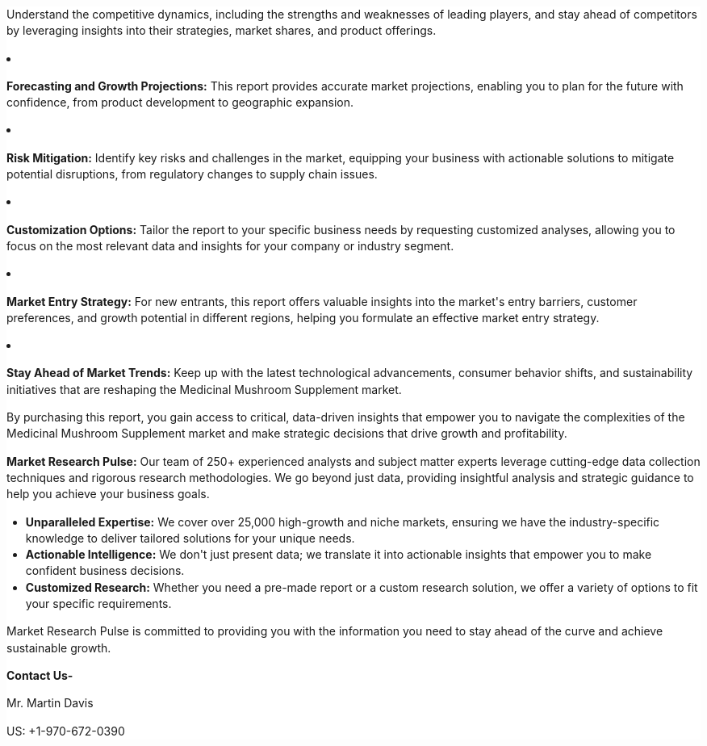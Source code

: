 Understand the competitive dynamics, including the strengths and weaknesses of leading players, and stay ahead of competitors by leveraging insights into their strategies, market shares, and product offerings.</p></li><li><p><strong>Forecasting and Growth Projections:</strong> This report provides accurate market projections, enabling you to plan for the future with confidence, from product development to geographic expansion.</p></li><li><p><strong>Risk Mitigation:</strong> Identify key risks and challenges in the market, equipping your business with actionable solutions to mitigate potential disruptions, from regulatory changes to supply chain issues.</p></li><li><p><strong>Customization Options:</strong> Tailor the report to your specific business needs by requesting customized analyses, allowing you to focus on the most relevant data and insights for your company or industry segment.</p></li><li><p><strong>Market Entry Strategy:</strong> For new entrants, this report offers valuable insights into the market's entry barriers, customer preferences, and growth potential in different regions, helping you formulate an effective market entry strategy.</p></li><li><p><strong>Stay Ahead of Market Trends:</strong> Keep up with the latest technological advancements, consumer behavior shifts, and sustainability initiatives that are reshaping the Medicinal Mushroom Supplement market.</p></li></ol><p>By purchasing this report, you gain access to critical, data-driven insights that empower you to navigate the complexities of the Medicinal Mushroom Supplement market and make strategic decisions that drive growth and profitability.</p><p><strong>Market Research Pulse:</strong>&nbsp;Our team of 250+ experienced analysts and subject matter experts leverage cutting-edge data collection techniques and rigorous research methodologies. We go beyond just data, providing insightful analysis and strategic guidance to help you achieve your business goals.</p><ul><li><strong>Unparalleled Expertise:</strong>&nbsp;We cover over 25,000 high-growth and niche markets, ensuring we have the industry-specific knowledge to deliver tailored solutions for your unique needs.</li><li><strong>Actionable Intelligence:</strong>&nbsp;We don't just present data; we translate it into actionable insights that empower you to make confident business decisions.</li><li><strong>Customized Research:</strong>&nbsp;Whether you need a pre-made report or a custom research solution, we offer a variety of options to fit your specific requirements.</li></ul><p>Market Research Pulse is committed to providing you with the information you need to stay ahead of the curve and achieve sustainable growth.</p><p><strong>Contact Us-</strong></p><p>Mr. Martin Davis</p><p>US: +1-970-672-0390</p>
